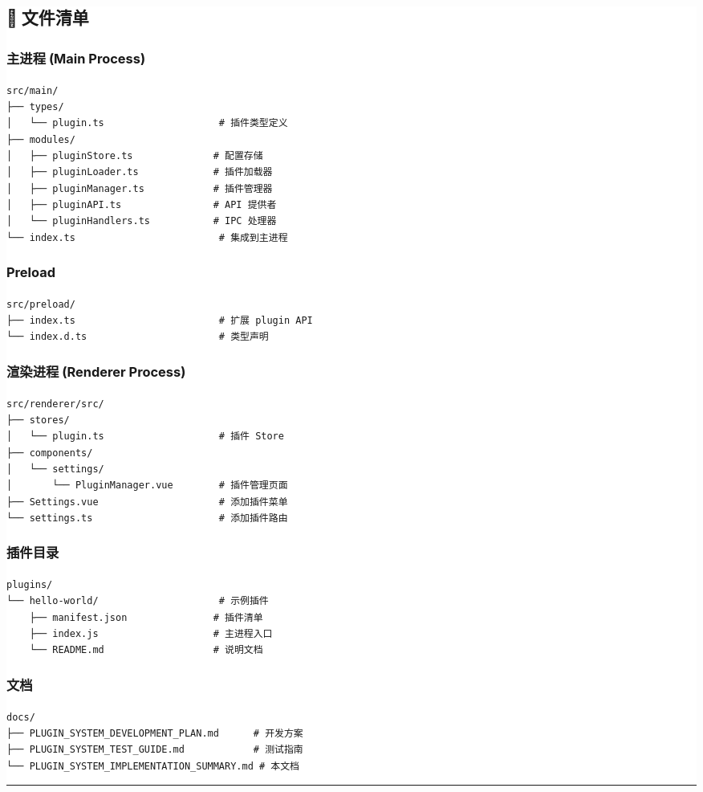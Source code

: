 
## 📁 文件清单

### 主进程 (Main Process)

```
src/main/
├── types/
│   └── plugin.ts                    # 插件类型定义
├── modules/
│   ├── pluginStore.ts              # 配置存储
│   ├── pluginLoader.ts             # 插件加载器
│   ├── pluginManager.ts            # 插件管理器
│   ├── pluginAPI.ts                # API 提供者
│   └── pluginHandlers.ts           # IPC 处理器
└── index.ts                         # 集成到主进程
```

### Preload

```
src/preload/
├── index.ts                         # 扩展 plugin API
└── index.d.ts                       # 类型声明
```

### 渲染进程 (Renderer Process)

```
src/renderer/src/
├── stores/
│   └── plugin.ts                    # 插件 Store
├── components/
│   └── settings/
│       └── PluginManager.vue        # 插件管理页面
├── Settings.vue                     # 添加插件菜单
└── settings.ts                      # 添加插件路由
```

### 插件目录

```
plugins/
└── hello-world/                     # 示例插件
    ├── manifest.json               # 插件清单
    ├── index.js                    # 主进程入口
    └── README.md                   # 说明文档
```

### 文档

```
docs/
├── PLUGIN_SYSTEM_DEVELOPMENT_PLAN.md      # 开发方案
├── PLUGIN_SYSTEM_TEST_GUIDE.md            # 测试指南
└── PLUGIN_SYSTEM_IMPLEMENTATION_SUMMARY.md # 本文档
```

---
